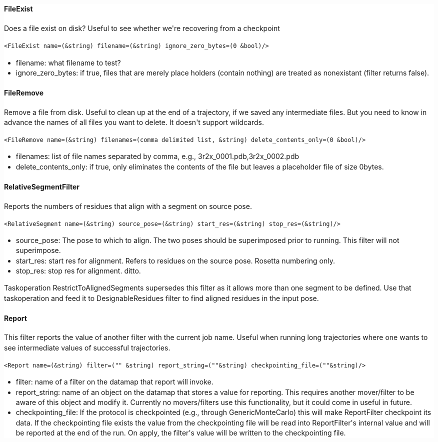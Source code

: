 #### FileExist

Does a file exist on disk? Useful to see whether we're recovering from a checkpoint

```
<FileExist name=(&string) filename=(&string) ignore_zero_bytes=(0 &bool)/>
```

-   filename: what filename to test?
-   ignore\_zero\_bytes: if true, files that are merely place holders (contain nothing) are treated as nonexistant (filter returns false).

#### FileRemove

Remove a file from disk. Useful to clean up at the end of a trajectory, if we saved any intermediate files. But you need to know in advance the names of all files you want to delete. It doesn't support wildcards.

```
<FileRemove name=(&string) filenames=(comma delimited list, &string) delete_contents_only=(0 &bool)/>
```

-   filenames: list of file names separated by comma, e.g., 3r2x\_0001.pdb,3r2x\_0002.pdb
-   delete\_contents\_only: if true, only eliminates the contents of the file but leaves a placeholder file of size 0bytes.

#### RelativeSegmentFilter

Reports the numbers of residues that align with a segment on source pose.

```
<RelativeSegment name=(&string) source_pose=(&string) start_res=(&string) stop_res=(&string)/>
```

-   source\_pose: The pose to which to align. The two poses should be superimposed prior to running. This filter will not superimpose.
-   start\_res: start res for alignment. Refers to residues on the source pose. Rosetta numbering only.
-   stop\_res: stop res for alignment. ditto.

Taskoperation RestrictToAlignedSegments supersedes this filter as it allows more than one segment to be defined. Use that taskoperation and feed it to DesignableResidues filter to find aligned residues in the input pose.

#### Report

This filter reports the value of another filter with the current job name. Useful when running long trajectories where one wants to see intermediate values of successful trajectories.

```
<Report name=(&string) filter=("" &string) report_string=(""&string) checkpointing_file=(""&string)/>
```

-   filter: name of a filter on the datamap that report will invoke.
-   report\_string: name of an object on the datamap that stores a value for reporting. This requires another mover/filter to be aware of this object and modify it. Currently no movers/filters use this functionality, but it could come in useful in future.
-   checkpointing\_file: If the protocol is checkpointed (e.g., through GenericMonteCarlo) this will make ReportFilter checkpoint its data. If the checkpointing file exists the value from the checkpointing file will be read into ReportFilter's internal value and will be reported at the end of the run. On apply, the filter's value will be written to the checkpointing file.
